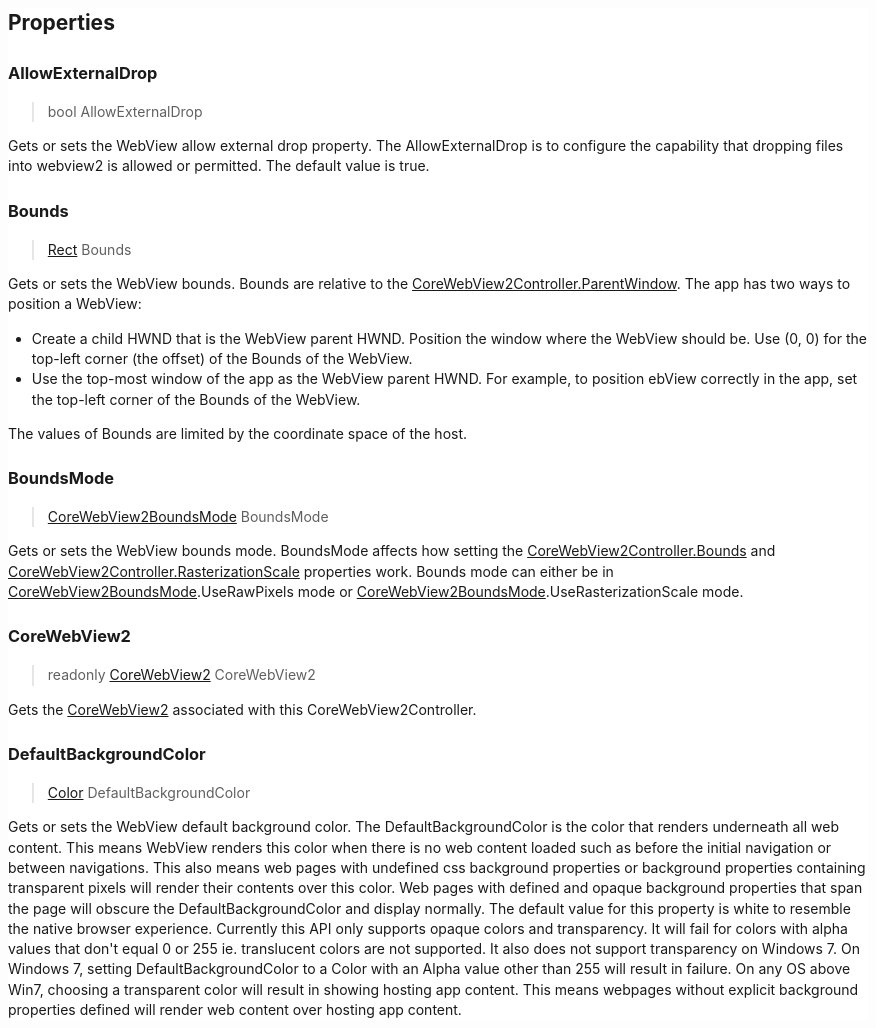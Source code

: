 ## Properties

### AllowExternalDrop

>  bool AllowExternalDrop

Gets or sets the WebView allow external drop property.
The AllowExternalDrop is to configure the capability that dropping files into webview2 is allowed or permitted. The default value is true.

### Bounds

>  [Rect](/uwp/api/Windows.Foundation.Rect) Bounds

Gets or sets the WebView bounds.
Bounds are relative to the [CoreWebView2Controller.ParentWindow](corewebview2controller.md#parentwindow). The app has two ways to position a WebView:

- Create a child HWND that is the WebView parent HWND. Position the window where the WebView should be. Use (0, 0) for the top-left corner (the offset) of the Bounds of the WebView.
- Use the top-most window of the app as the WebView parent HWND. For example, to position ebView correctly in the app, set the top-left corner of the Bounds of the WebView.

The values of Bounds are limited by the coordinate space of the host.

### BoundsMode

>  [CoreWebView2BoundsMode](corewebview2boundsmode.md) BoundsMode

Gets or sets the WebView bounds mode.
BoundsMode affects how setting the [CoreWebView2Controller.Bounds](corewebview2controller.md#bounds) and [CoreWebView2Controller.RasterizationScale](corewebview2controller.md#rasterizationscale) properties work. Bounds mode can either be in [CoreWebView2BoundsMode](corewebview2boundsmode.md).UseRawPixels mode or [CoreWebView2BoundsMode](corewebview2boundsmode.md).UseRasterizationScale mode.

### CoreWebView2

> readonly  [CoreWebView2](corewebview2.md) CoreWebView2

Gets the [CoreWebView2](corewebview2.md) associated with this CoreWebView2Controller.

### DefaultBackgroundColor

>  [Color](/uwp/api/Windows.UI.Color) DefaultBackgroundColor

Gets or sets the WebView default background color.
The DefaultBackgroundColor is the color that renders underneath all web content. This means WebView renders this color when there is no web content loaded such as before the initial navigation or between navigations. This also means web pages with undefined css background properties or background properties containing transparent pixels will render their contents over this color. Web pages with defined and opaque background properties that span the page will obscure the DefaultBackgroundColor and display normally. The default value for this property is white to resemble the native browser experience. Currently this API only supports opaque colors and transparency. It will fail for colors with alpha values that don't equal 0 or 255 ie. translucent colors are not supported. It also does not support transparency on Windows 7. On Windows 7, setting DefaultBackgroundColor to a Color with an Alpha value other than 255 will result in failure. On any OS above Win7, choosing a transparent color will result in showing hosting app content. This means webpages without explicit background properties defined will render web content over hosting app content.
